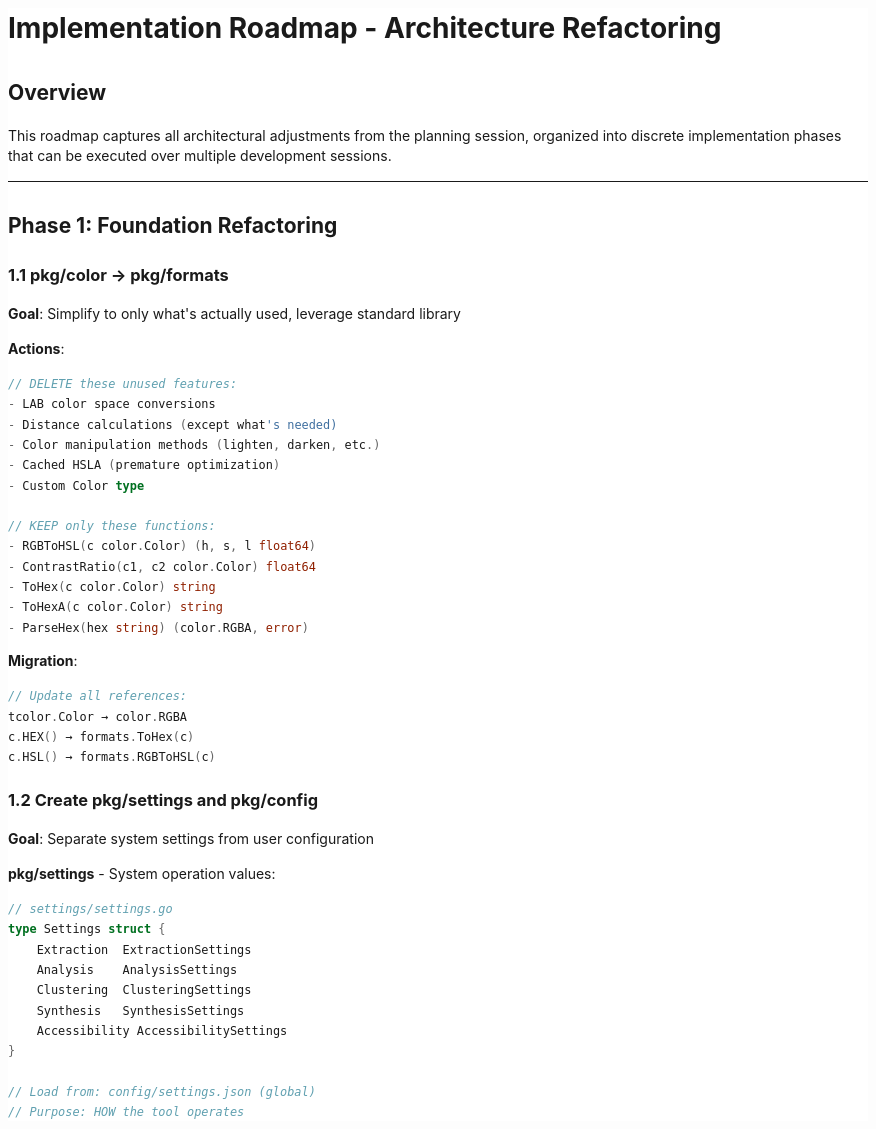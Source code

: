 # Implementation Roadmap - Architecture Refactoring

## Overview
This roadmap captures all architectural adjustments from the planning session, organized into discrete implementation phases that can be executed over multiple development sessions.

---

## Phase 1: Foundation Refactoring

### 1.1 pkg/color → pkg/formats
**Goal**: Simplify to only what's actually used, leverage standard library

**Actions**:
```go
// DELETE these unused features:
- LAB color space conversions
- Distance calculations (except what's needed)
- Color manipulation methods (lighten, darken, etc.)
- Cached HSLA (premature optimization)
- Custom Color type

// KEEP only these functions:
- RGBToHSL(c color.Color) (h, s, l float64)
- ContrastRatio(c1, c2 color.Color) float64
- ToHex(c color.Color) string
- ToHexA(c color.Color) string  
- ParseHex(hex string) (color.RGBA, error)
```

**Migration**:
```go
// Update all references:
tcolor.Color → color.RGBA
c.HEX() → formats.ToHex(c)
c.HSL() → formats.RGBToHSL(c)
```

### 1.2 Create pkg/settings and pkg/config
**Goal**: Separate system settings from user configuration

**pkg/settings** - System operation values:
```go
// settings/settings.go
type Settings struct {
    Extraction  ExtractionSettings
    Analysis    AnalysisSettings  
    Clustering  ClusteringSettings
    Synthesis   SynthesisSettings
    Accessibility AccessibilitySettings
}

// Load from: config/settings.json (global)
// Purpose: HOW the tool operates
```
